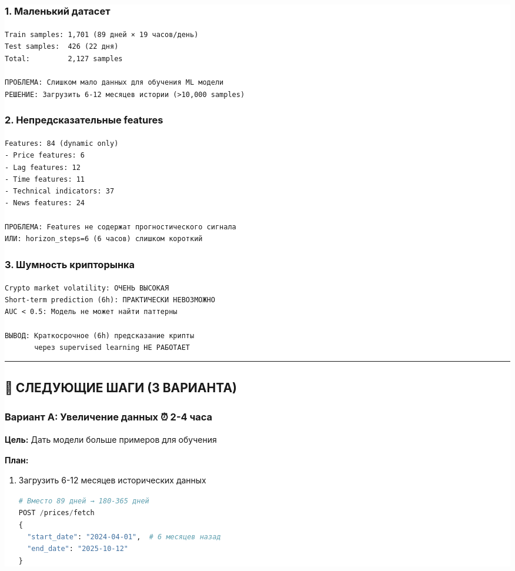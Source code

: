 ### 1. Маленький датасет

```
Train samples: 1,701 (89 дней × 19 часов/день)
Test samples:  426 (22 дня)
Total:         2,127 samples

ПРОБЛЕМА: Слишком мало данных для обучения ML модели
РЕШЕНИЕ: Загрузить 6-12 месяцев истории (>10,000 samples)
```

### 2. Непредсказательные features

```
Features: 84 (dynamic only)
- Price features: 6
- Lag features: 12
- Time features: 11
- Technical indicators: 37
- News features: 24

ПРОБЛЕМА: Features не содержат прогностического сигнала
ИЛИ: horizon_steps=6 (6 часов) слишком короткий
```

### 3. Шумность крипторынка

```
Crypto market volatility: ОЧЕНЬ ВЫСОКАЯ
Short-term prediction (6h): ПРАКТИЧЕСКИ НЕВОЗМОЖНО
AUC < 0.5: Модель не может найти паттерны

ВЫВОД: Краткосрочное (6h) предсказание крипты 
       через supervised learning НЕ РАБОТАЕТ
```

---

## 🚀 СЛЕДУЮЩИЕ ШАГИ (3 ВАРИАНТА)

### Вариант A: Увеличение данных ⏰ 2-4 часа

**Цель:** Дать модели больше примеров для обучения

**План:**
1. Загрузить 6-12 месяцев исторических данных
   ```python
   # Вместо 89 дней → 180-365 дней
   POST /prices/fetch
   {
     "start_date": "2024-04-01",  # 6 месяцев назад
     "end_date": "2025-10-12"
   }
   ```
